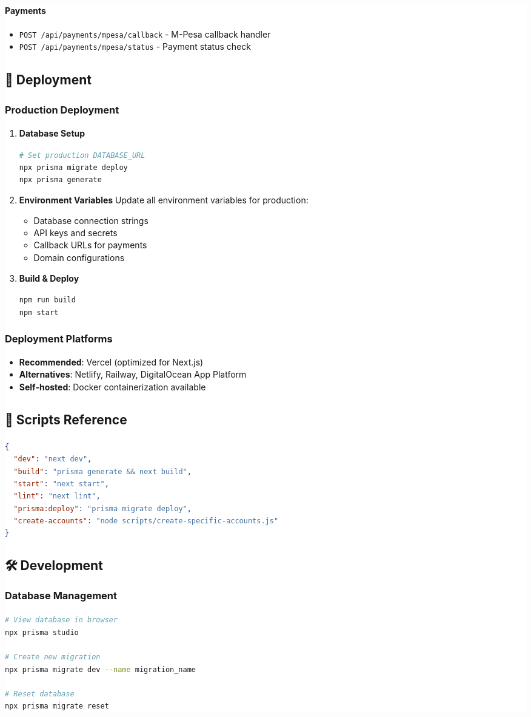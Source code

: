 #### **Payments**
- `POST /api/payments/mpesa/callback` - M-Pesa callback handler
- `POST /api/payments/mpesa/status` - Payment status check

## 🚀 Deployment

### **Production Deployment**

1. **Database Setup**
   ```bash
   # Set production DATABASE_URL
   npx prisma migrate deploy
   npx prisma generate
   ```

2. **Environment Variables**
   Update all environment variables for production:
   - Database connection strings
   - API keys and secrets
   - Callback URLs for payments
   - Domain configurations

3. **Build & Deploy**
   ```bash
   npm run build
   npm start
   ```

### **Deployment Platforms**
- **Recommended**: Vercel (optimized for Next.js)
- **Alternatives**: Netlify, Railway, DigitalOcean App Platform
- **Self-hosted**: Docker containerization available

## 📝 Scripts Reference

```json
{
  "dev": "next dev",
  "build": "prisma generate && next build",
  "start": "next start",
  "lint": "next lint",
  "prisma:deploy": "prisma migrate deploy",
  "create-accounts": "node scripts/create-specific-accounts.js"
}
```

## 🛠️ Development

### **Database Management**
```bash
# View database in browser
npx prisma studio

# Create new migration
npx prisma migrate dev --name migration_name

# Reset database
npx prisma migrate reset
```
